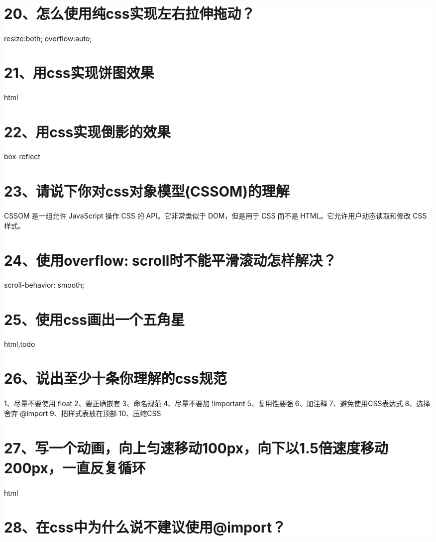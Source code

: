 
# 20、怎么使用纯css实现左右拉伸拖动？

resize:both;
overflow:auto;

# 21、用css实现饼图效果

html

# 22、用css实现倒影的效果

box-reflect

# 23、请说下你对css对象模型(CSSOM)的理解

CSSOM 是一组允许 JavaScript 操作 CSS 的 API。它非常类似于 DOM，但是用于 CSS 而不是 HTML。它允许用户动态读取和修改 CSS 样式。

# 24、使用overflow: scroll时不能平滑滚动怎样解决？

scroll-behavior: smooth;

# 25、使用css画出一个五角星

html,todo

# 26、说出至少十条你理解的css规范

1、尽量不要使用 float
2、要正确嵌套
3、命名规范
4、尽量不要加 !important
5、复用性要强
6、加注释
7、避免使用CSS表达式
8、选择<link> 舍弃 @import
9、把样式表放在顶部
10、压缩CSS

# 27、写一个动画，向上匀速移动100px，向下以1.5倍速度移动200px，一直反复循环

html

# 28、在css中为什么说不建议使用@import？
